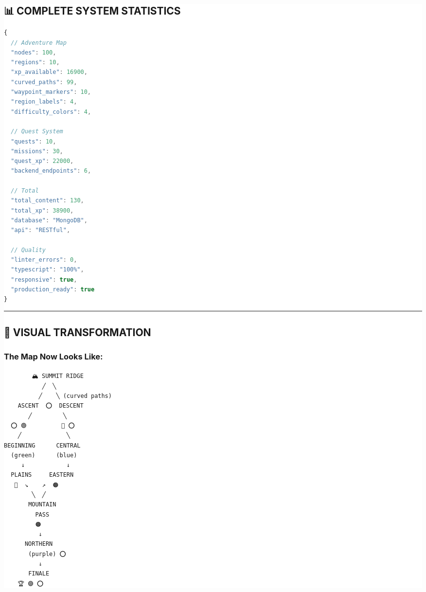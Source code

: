
## 📊 **COMPLETE SYSTEM STATISTICS**

```javascript
{
  // Adventure Map
  "nodes": 100,
  "regions": 10,
  "xp_available": 16900,
  "curved_paths": 99,
  "waypoint_markers": 10,
  "region_labels": 4,
  "difficulty_colors": 4,
  
  // Quest System
  "quests": 10,
  "missions": 30,
  "quest_xp": 22000,
  "backend_endpoints": 6,
  
  // Total
  "total_content": 130,
  "total_xp": 38900,
  "database": "MongoDB",
  "api": "RESTful",
  
  // Quality
  "linter_errors": 0,
  "typescript": "100%",
  "responsive": true,
  "production_ready": true
}
```

---

## 🎨 **VISUAL TRANSFORMATION**

### **The Map Now Looks Like:**
```
        🏔️ SUMMIT RIDGE
           ╱  ╲
          ╱    ╲ (curved paths)
    ASCENT  ⭕  DESCENT
       ╱         ╲
  ⭕ 🟢          🔵 ⭕
    ╱             ╲
BEGINNING      CENTRAL
  (green)      (blue)
     ↓            ↓
  PLAINS     EASTERN
   🔵  ↘    ↗  🟠
        ╲  ╱
       MOUNTAIN
         PASS
         🟠
          ↓
      NORTHERN
       (purple) ⭕
          ↓
       FINALE
    🏆 🟣 ⭕
```
